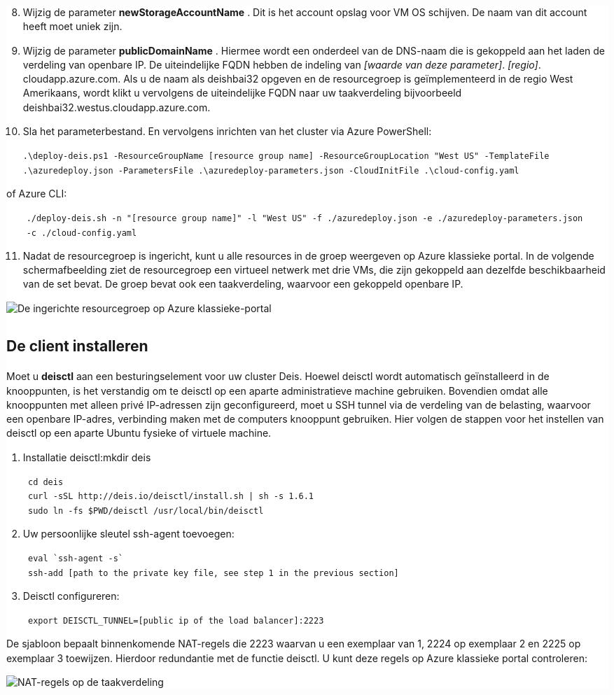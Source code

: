 8. Wijzig de parameter **newStorageAccountName** . Dit is het account opslag voor VM OS schijven. De naam van dit account heeft moet uniek zijn.

9. Wijzig de parameter **publicDomainName** . Hiermee wordt een onderdeel van de DNS-naam die is gekoppeld aan het laden de verdeling van openbare IP. De uiteindelijke FQDN hebben de indeling van _[waarde van deze parameter]_. _[regio]_. cloudapp.azure.com. Als u de naam als deishbai32 opgeven en de resourcegroep is geïmplementeerd in de regio West Amerikaans, wordt klikt u vervolgens de uiteindelijke FQDN naar uw taakverdeling bijvoorbeeld deishbai32.westus.cloudapp.azure.com.

10. Sla het parameterbestand. En vervolgens inrichten van het cluster via Azure PowerShell:

        .\deploy-deis.ps1 -ResourceGroupName [resource group name] -ResourceGroupLocation "West US" -TemplateFile
        .\azuredeploy.json -ParametersFile .\azuredeploy-parameters.json -CloudInitFile .\cloud-config.yaml

  of Azure CLI:

        ./deploy-deis.sh -n "[resource group name]" -l "West US" -f ./azuredeploy.json -e ./azuredeploy-parameters.json
        -c ./cloud-config.yaml  

11. Nadat de resourcegroep is ingericht, kunt u alle resources in de groep weergeven op Azure klassieke portal. In de volgende schermafbeelding ziet de resourcegroep een virtueel netwerk met drie VMs, die zijn gekoppeld aan dezelfde beschikbaarheid van de set bevat. De groep bevat ook een taakverdeling, waarvoor een gekoppeld openbare IP.

  ![De ingerichte resourcegroep op Azure klassieke-portal](media/virtual-machines-linux-deis-cluster/resource-group.png)

## <a name="install-the-client"></a>De client installeren

Moet u **deisctl** aan een besturingselement voor uw cluster Deis. Hoewel deisctl wordt automatisch geïnstalleerd in de knooppunten, is het verstandig om te deisctl op een aparte administratieve machine gebruiken. Bovendien omdat alle knooppunten met alleen privé IP-adressen zijn geconfigureerd, moet u SSH tunnel via de verdeling van de belasting, waarvoor een openbare IP-adres, verbinding maken met de computers knooppunt gebruiken. Hier volgen de stappen voor het instellen van deisctl op een aparte Ubuntu fysieke of virtuele machine.

1. Installatie deisctl:mkdir deis

        cd deis
        curl -sSL http://deis.io/deisctl/install.sh | sh -s 1.6.1
        sudo ln -fs $PWD/deisctl /usr/local/bin/deisctl

2. Uw persoonlijke sleutel ssh-agent toevoegen:

        eval `ssh-agent -s`
        ssh-add [path to the private key file, see step 1 in the previous section]

3. Deisctl configureren:

        export DEISCTL_TUNNEL=[public ip of the load balancer]:2223

De sjabloon bepaalt binnenkomende NAT-regels die 2223 waarvan u een exemplaar van 1, 2224 op exemplaar 2 en 2225 op exemplaar 3 toewijzen. Hierdoor redundantie met de functie deisctl. U kunt deze regels op Azure klassieke portal controleren:

![NAT-regels op de taakverdeling](media/virtual-machines-linux-deis-cluster/nat-rules.png)


[azure-command-line-tools]: ../xplat-cli-install.md
[resource-group-overview]: ../azure-resource-manager/resource-group-overview.md
[powershell-azure-resource-manager]: ../powershell-azure-resource-manager.md